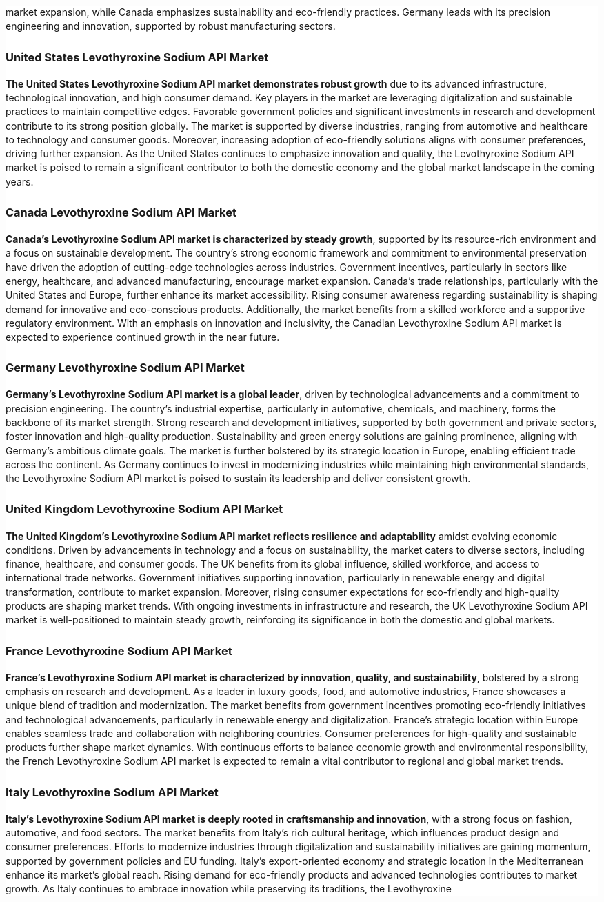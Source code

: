 market expansion, while Canada emphasizes sustainability and eco-friendly practices. Germany leads with its precision engineering and innovation, supported by robust manufacturing sectors.</span></em></p></blockquote><h3><strong>United States Levothyroxine Sodium API Market</strong></h3><p><strong>The United States Levothyroxine Sodium API market demonstrates robust growth</strong> due to its advanced infrastructure, technological innovation, and high consumer demand. Key players in the market are leveraging digitalization and sustainable practices to maintain competitive edges. Favorable government policies and significant investments in research and development contribute to its strong position globally. The market is supported by diverse industries, ranging from automotive and healthcare to technology and consumer goods. Moreover, increasing adoption of eco-friendly solutions aligns with consumer preferences, driving further expansion. As the United States continues to emphasize innovation and quality, the Levothyroxine Sodium API market is poised to remain a significant contributor to both the domestic economy and the global market landscape in the coming years.</p><h3><strong>Canada Levothyroxine Sodium API Market</strong></h3><p><strong>Canada&rsquo;s Levothyroxine Sodium API market is characterized by steady growth</strong>, supported by its resource-rich environment and a focus on sustainable development. The country&rsquo;s strong economic framework and commitment to environmental preservation have driven the adoption of cutting-edge technologies across industries. Government incentives, particularly in sectors like energy, healthcare, and advanced manufacturing, encourage market expansion. Canada&rsquo;s trade relationships, particularly with the United States and Europe, further enhance its market accessibility. Rising consumer awareness regarding sustainability is shaping demand for innovative and eco-conscious products. Additionally, the market benefits from a skilled workforce and a supportive regulatory environment. With an emphasis on innovation and inclusivity, the Canadian Levothyroxine Sodium API market is expected to experience continued growth in the near future.</p><h3><strong>Germany Levothyroxine Sodium API Market</strong></h3><p><strong>Germany&rsquo;s Levothyroxine Sodium API market is a global leader</strong>, driven by technological advancements and a commitment to precision engineering. The country&rsquo;s industrial expertise, particularly in automotive, chemicals, and machinery, forms the backbone of its market strength. Strong research and development initiatives, supported by both government and private sectors, foster innovation and high-quality production. Sustainability and green energy solutions are gaining prominence, aligning with Germany&rsquo;s ambitious climate goals. The market is further bolstered by its strategic location in Europe, enabling efficient trade across the continent. As Germany continues to invest in modernizing industries while maintaining high environmental standards, the Levothyroxine Sodium API market is poised to sustain its leadership and deliver consistent growth.</p><h3><strong>United Kingdom Levothyroxine Sodium API Market</strong></h3><p><strong>The United Kingdom&rsquo;s Levothyroxine Sodium API market reflects resilience and adaptability</strong> amidst evolving economic conditions. Driven by advancements in technology and a focus on sustainability, the market caters to diverse sectors, including finance, healthcare, and consumer goods. The UK benefits from its global influence, skilled workforce, and access to international trade networks. Government initiatives supporting innovation, particularly in renewable energy and digital transformation, contribute to market expansion. Moreover, rising consumer expectations for eco-friendly and high-quality products are shaping market trends. With ongoing investments in infrastructure and research, the UK Levothyroxine Sodium API market is well-positioned to maintain steady growth, reinforcing its significance in both the domestic and global markets.</p><h3><strong>France Levothyroxine Sodium API Market</strong></h3><p><strong>France&rsquo;s Levothyroxine Sodium API market is characterized by innovation, quality, and sustainability</strong>, bolstered by a strong emphasis on research and development. As a leader in luxury goods, food, and automotive industries, France showcases a unique blend of tradition and modernization. The market benefits from government incentives promoting eco-friendly initiatives and technological advancements, particularly in renewable energy and digitalization. France&rsquo;s strategic location within Europe enables seamless trade and collaboration with neighboring countries. Consumer preferences for high-quality and sustainable products further shape market dynamics. With continuous efforts to balance economic growth and environmental responsibility, the French Levothyroxine Sodium API market is expected to remain a vital contributor to regional and global market trends.</p><h3><strong>Italy Levothyroxine Sodium API Market</strong></h3><p><strong>Italy&rsquo;s Levothyroxine Sodium API market is deeply rooted in craftsmanship and innovation</strong>, with a strong focus on fashion, automotive, and food sectors. The market benefits from Italy&rsquo;s rich cultural heritage, which influences product design and consumer preferences. Efforts to modernize industries through digitalization and sustainability initiatives are gaining momentum, supported by government policies and EU funding. Italy&rsquo;s export-oriented economy and strategic location in the Mediterranean enhance its market&rsquo;s global reach. Rising demand for eco-friendly products and advanced technologies contributes to market growth. As Italy continues to embrace innovation while preserving its traditions, the Levothyroxine